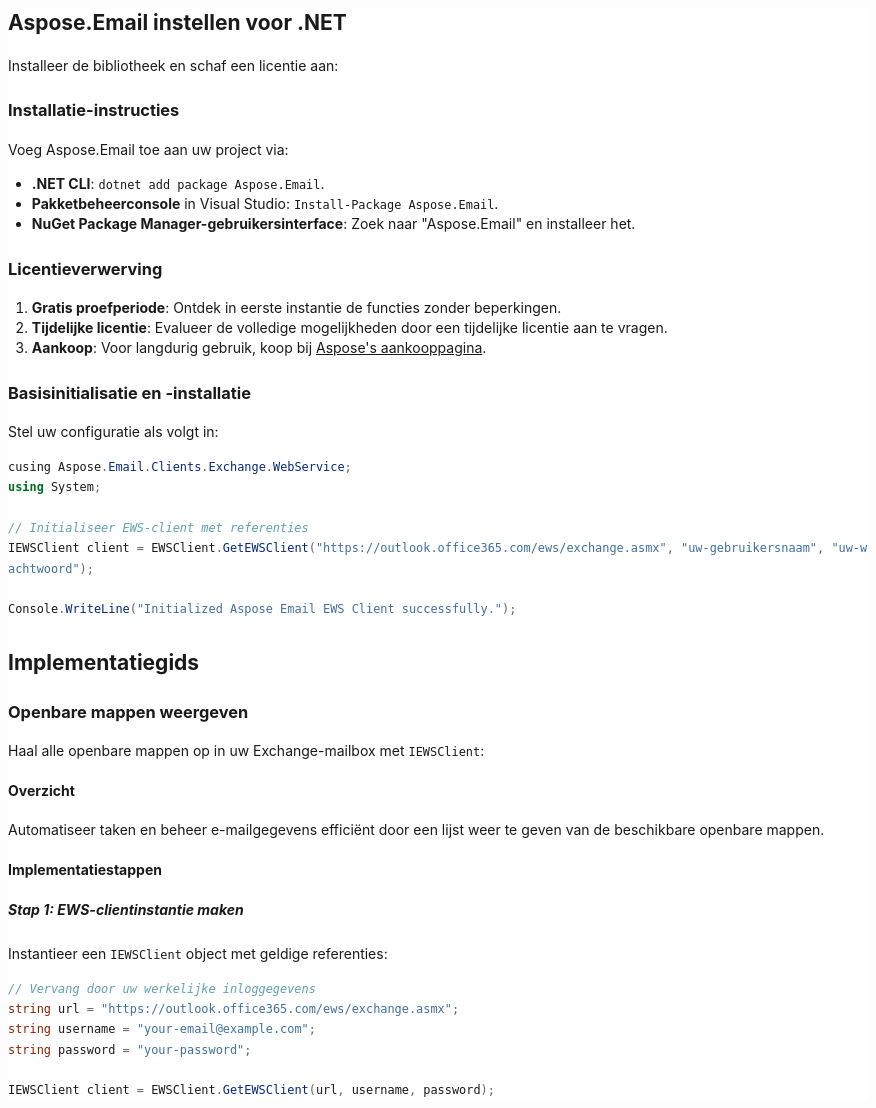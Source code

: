 ## Aspose.Email instellen voor .NET

Installeer de bibliotheek en schaf een licentie aan:

### Installatie-instructies
Voeg Aspose.Email toe aan uw project via:
- **.NET CLI**: `dotnet add package Aspose.Email`.
- **Pakketbeheerconsole** in Visual Studio: `Install-Package Aspose.Email`.
- **NuGet Package Manager-gebruikersinterface**: Zoek naar "Aspose.Email" en installeer het.

### Licentieverwerving
1. **Gratis proefperiode**: Ontdek in eerste instantie de functies zonder beperkingen.
2. **Tijdelijke licentie**: Evalueer de volledige mogelijkheden door een tijdelijke licentie aan te vragen.
3. **Aankoop**: Voor langdurig gebruik, koop bij [Aspose's aankooppagina](https://purchase.aspose.com/buy).

### Basisinitialisatie en -installatie

Stel uw configuratie als volgt in:

```csharp
cusing Aspose.Email.Clients.Exchange.WebService;
using System;

// Initialiseer EWS-client met referenties
IEWSClient client = EWSClient.GetEWSClient("https://outlook.office365.com/ews/exchange.asmx", "uw-gebruikersnaam", "uw-wachtwoord");

Console.WriteLine("Initialized Aspose Email EWS Client successfully.");
```

## Implementatiegids

### Openbare mappen weergeven

Haal alle openbare mappen op in uw Exchange-mailbox met `IEWSClient`:

#### Overzicht
Automatiseer taken en beheer e-mailgegevens efficiënt door een lijst weer te geven van de beschikbare openbare mappen.

#### Implementatiestappen
##### Stap 1: EWS-clientinstantie maken
Instantieer een `IEWSClient` object met geldige referenties:

```csharp
// Vervang door uw werkelijke inloggegevens
string url = "https://outlook.office365.com/ews/exchange.asmx";
string username = "your-email@example.com";
string password = "your-password";

IEWSClient client = EWSClient.GetEWSClient(url, username, password);
```
